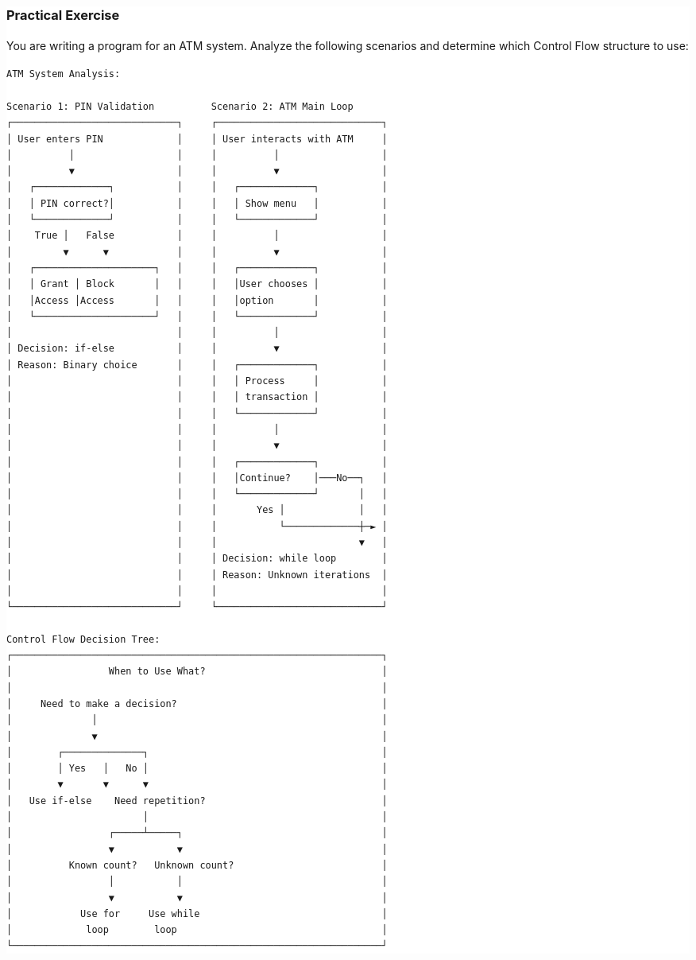 ### Practical Exercise

You are writing a program for an ATM system. Analyze the following scenarios and determine which Control Flow structure to use:

```
ATM System Analysis:

Scenario 1: PIN Validation          Scenario 2: ATM Main Loop
┌─────────────────────────────┐     ┌─────────────────────────────┐
│ User enters PIN             │     │ User interacts with ATM     │
│          │                  │     │          │                  │
│          ▼                  │     │          ▼                  │
│   ┌─────────────┐           │     │   ┌─────────────┐           │
│   │ PIN correct?│           │     │   │ Show menu   │           │
│   └─────────────┘           │     │   └─────────────┘           │
│    True │   False           │     │          │                  │
│         ▼      ▼            │     │          ▼                  │
│   ┌─────────────────────┐   │     │   ┌─────────────┐           │
│   │ Grant │ Block       │   │     │   │User chooses │           │
│   │Access │Access       │   │     │   │option       │           │
│   └─────────────────────┘   │     │   └─────────────┘           │
│                             │     │          │                  │
│ Decision: if-else           │     │          ▼                  │
│ Reason: Binary choice       │     │   ┌─────────────┐           │
│                             │     │   │ Process     │           │
│                             │     │   │ transaction │           │
│                             │     │   └─────────────┘           │
│                             │     │          │                  │
│                             │     │          ▼                  │
│                             │     │   ┌─────────────┐           │
│                             │     │   │Continue?    │───No──┐   │
│                             │     │   └─────────────┘       │   │
│                             │     │       Yes │             │   │
│                             │     │           └─────────────┼─► │
│                             │     │                         ▼   │
│                             │     │ Decision: while loop        │
│                             │     │ Reason: Unknown iterations  │
│                             │     │                             │
└─────────────────────────────┘     └─────────────────────────────┘

Control Flow Decision Tree:
┌─────────────────────────────────────────────────────────────────┐
│                 When to Use What?                               │
│                                                                 │
│     Need to make a decision?                                    │
│              │                                                  │
│              ▼                                                  │
│        ┌──────────────┐                                         │
│        │ Yes   │   No │                                         │
│        ▼       ▼      ▼                                         │
│   Use if-else    Need repetition?                               │
│                       │                                         │
│                 ┌─────┴─────┐                                   │
│                 ▼           ▼                                   │
│          Known count?   Unknown count?                          │
│                 │           │                                   │
│                 ▼           ▼                                   │
│            Use for     Use while                                │
│             loop        loop                                    │
└─────────────────────────────────────────────────────────────────┘
```
